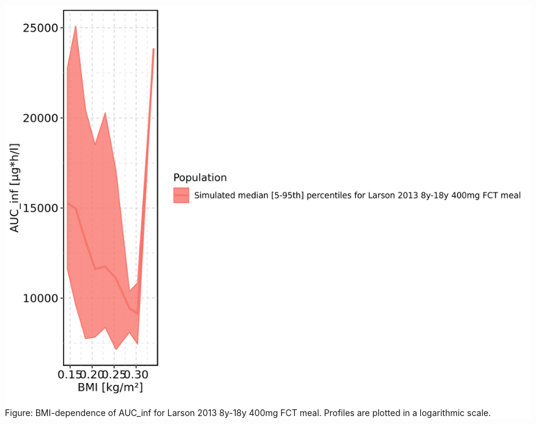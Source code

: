 <img src="PKAnalysis/Larson 2013 8y-18y 400mg FCT meal-AUC_inf-vs-BMI.png" width="100%" style="display: block; margin: auto;" />


Figure: BMI-dependence of AUC_inf for Larson 2013 8y-18y 400mg FCT meal. Profiles are plotted in a logarithmic scale.

